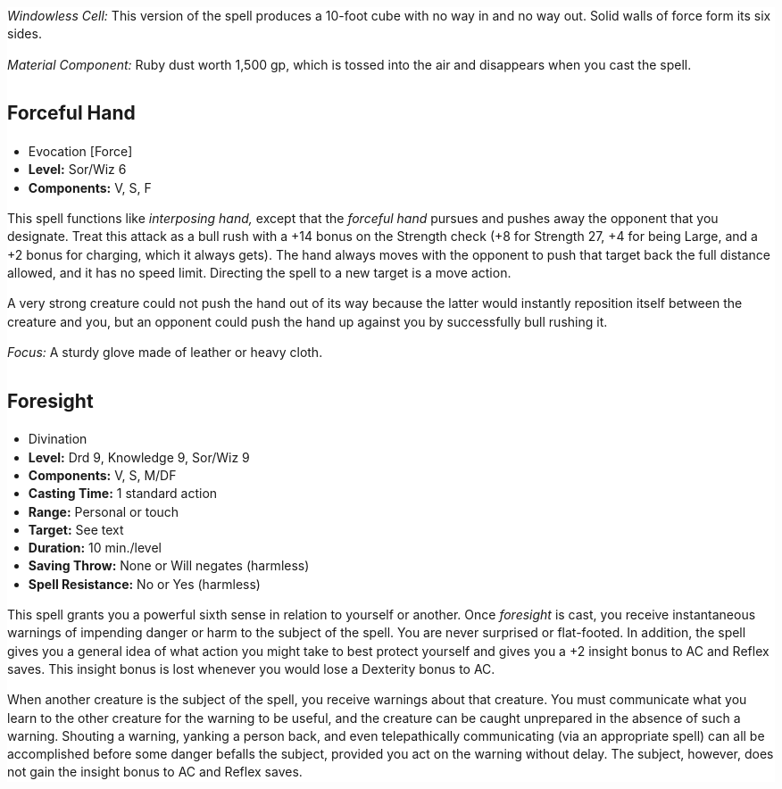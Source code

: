 *Windowless Cell:* This version of the spell produces a 10-foot cube
with no way in and no way out. Solid walls of force form its six sides.

*Material Component:* Ruby dust worth 1,500 gp, which is tossed into the
air and disappears when you cast the spell.

## Forceful Hand

-   Evocation \[Force\]
-   **Level:** Sor/Wiz 6
-   **Components:** V, S, F

This spell functions like *interposing hand,* except that the *forceful
hand* pursues and pushes away the opponent that you designate. Treat
this attack as a bull rush with a +14 bonus on the Strength check (+8
for Strength 27, +4 for being Large, and a +2 bonus for charging, which
it always gets). The hand always moves with the opponent to push that
target back the full distance allowed, and it has no speed limit.
Directing the spell to a new target is a move action.

A very strong creature could not push the hand out of its way because
the latter would instantly reposition itself between the creature and
you, but an opponent could push the hand up against you by successfully
bull rushing it.

*Focus:* A sturdy glove made of leather or heavy cloth.

## Foresight

-   Divination
-   **Level:** Drd 9, Knowledge 9, Sor/Wiz 9
-   **Components:** V, S, M/DF
-   **Casting Time:** 1 standard action
-   **Range:** Personal or touch
-   **Target:** See text
-   **Duration:** 10 min./level
-   **Saving Throw:** None or Will negates (harmless)
-   **Spell Resistance:** No or Yes (harmless)

This spell grants you a powerful sixth sense in relation to yourself or
another. Once *foresight* is cast, you receive instantaneous warnings of
impending danger or harm to the subject of the spell. You are never
surprised or flat-footed. In addition, the spell gives you a general
idea of what action you might take to best protect yourself and gives
you a +2 insight bonus to AC and Reflex saves. This insight bonus is
lost whenever you would lose a Dexterity bonus to AC.

When another creature is the subject of the spell, you receive warnings
about that creature. You must communicate what you learn to the other
creature for the warning to be useful, and the creature can be caught
unprepared in the absence of such a warning. Shouting a warning, yanking
a person back, and even telepathically communicating (via an appropriate
spell) can all be accomplished before some danger befalls the subject,
provided you act on the warning without delay. The subject, however,
does not gain the insight bonus to AC and Reflex saves.
